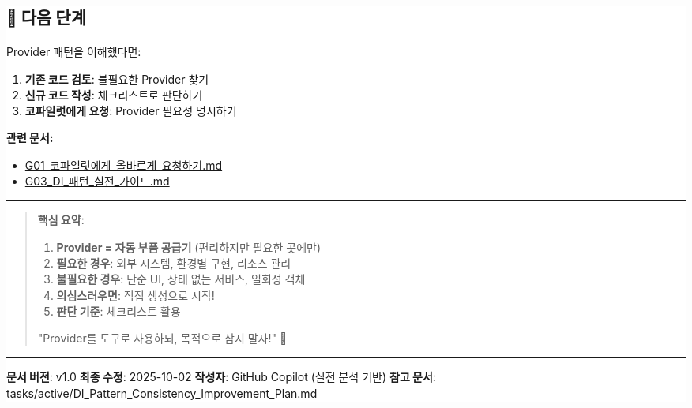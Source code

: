 
## 🎯 다음 단계

Provider 패턴을 이해했다면:

1. **기존 코드 검토**: 불필요한 Provider 찾기
2. **신규 코드 작성**: 체크리스트로 판단하기
3. **코파일럿에게 요청**: Provider 필요성 명시하기

**관련 문서:**

- [G01_코파일럿에게_올바르게_요청하기.md](G01_코파일럿에게_올바르게_요청하기.md)
- [G03_DI_패턴_실전_가이드.md](G03_DI_패턴_실전_가이드.md)

---

> **핵심 요약**:
>
> 1. **Provider = 자동 부품 공급기** (편리하지만 필요한 곳에만)
> 2. **필요한 경우**: 외부 시스템, 환경별 구현, 리소스 관리
> 3. **불필요한 경우**: 단순 UI, 상태 없는 서비스, 일회성 객체
> 4. **의심스러우면**: 직접 생성으로 시작!
> 5. **판단 기준**: 체크리스트 활용
>
> "Provider를 도구로 사용하되, 목적으로 삼지 말자!" 🎯

---

**문서 버전**: v1.0
**최종 수정**: 2025-10-02
**작성자**: GitHub Copilot (실전 분석 기반)
**참고 문서**: tasks/active/DI_Pattern_Consistency_Improvement_Plan.md

